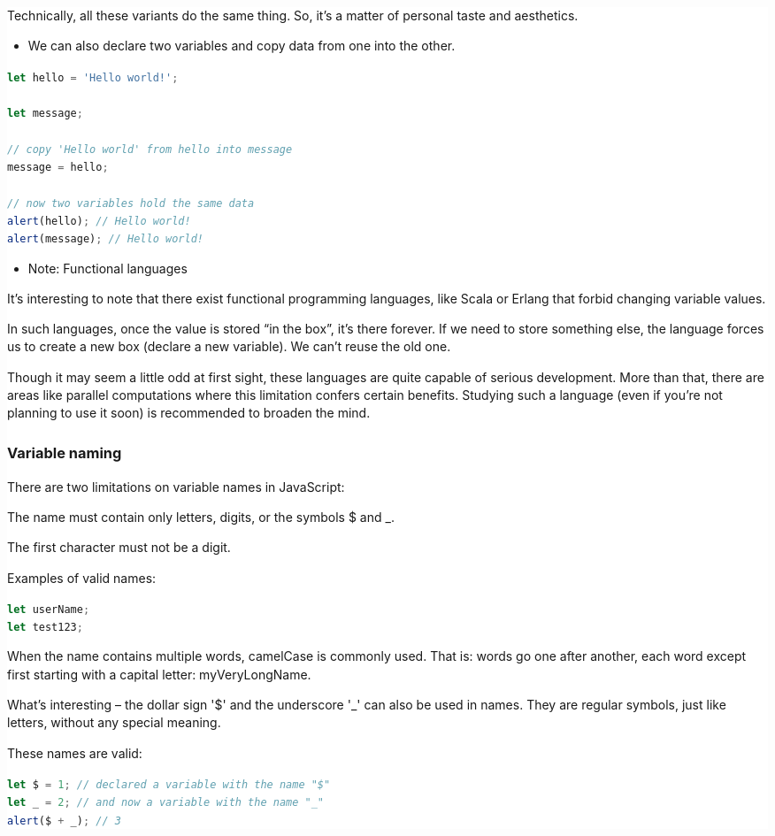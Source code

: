 Technically, all these variants do the same thing. So, it’s a matter of personal taste and aesthetics.

- We can also declare two variables and copy data from one into the other.

```js
let hello = 'Hello world!';

let message;

// copy 'Hello world' from hello into message
message = hello;

// now two variables hold the same data
alert(hello); // Hello world!
alert(message); // Hello world!

```

- Note: Functional languages

It’s interesting to note that there exist functional programming languages, like Scala or Erlang that forbid changing variable values.

In such languages, once the value is stored “in the box”, it’s there forever. If we need to store something else, the language forces us to create a new box (declare a new variable). We can’t reuse the old one.

Though it may seem a little odd at first sight, these languages are quite capable of serious development. More than that, there are areas like parallel computations where this limitation confers certain benefits. Studying such a language (even if you’re not planning to use it soon) is recommended to broaden the mind.

### Variable naming

There are two limitations on variable names in JavaScript:

The name must contain only letters, digits, or the symbols $ and _.

The first character must not be a digit.

Examples of valid names:

```js
let userName;
let test123;

```

When the name contains multiple words, camelCase is commonly used. That is: words go one after another, each word except first starting with a capital letter: myVeryLongName.

What’s interesting – the dollar sign '$' and the underscore '_' can also be used in names. They are regular symbols, just like letters, without any special meaning.

These names are valid:

```js
let $ = 1; // declared a variable with the name "$"
let _ = 2; // and now a variable with the name "_"
alert($ + _); // 3

```
